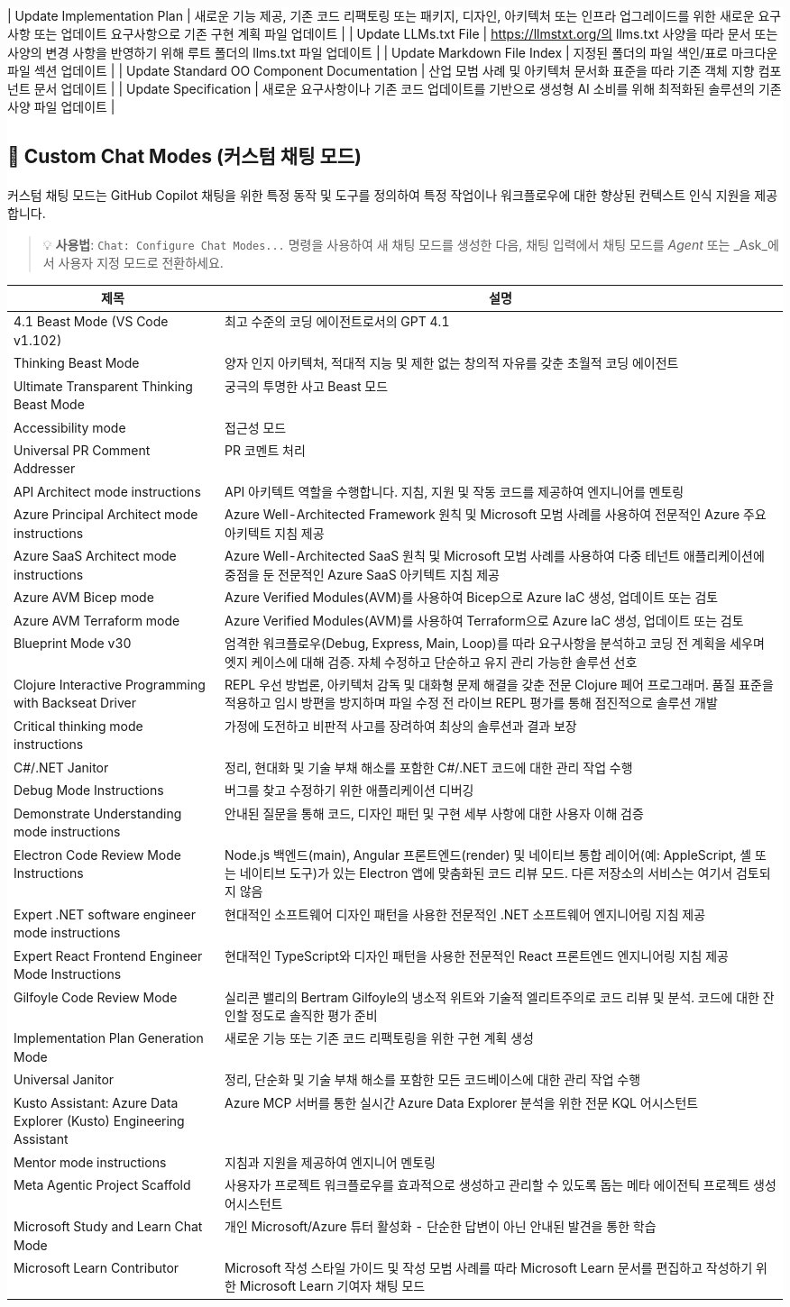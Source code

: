 | Update Implementation Plan | 새로운 기능 제공, 기존 코드 리팩토링 또는 패키지, 디자인, 아키텍처 또는 인프라 업그레이드를 위한 새로운 요구사항 또는 업데이트 요구사항으로 기존 구현 계획 파일 업데이트 |
| Update LLMs.txt File | https://llmstxt.org/의 llms.txt 사양을 따라 문서 또는 사양의 변경 사항을 반영하기 위해 루트 폴더의 llms.txt 파일 업데이트 |
| Update Markdown File Index | 지정된 폴더의 파일 색인/표로 마크다운 파일 섹션 업데이트 |
| Update Standard OO Component Documentation | 산업 모범 사례 및 아키텍처 문서화 표준을 따라 기존 객체 지향 컴포넌트 문서 업데이트 |
| Update Specification | 새로운 요구사항이나 기존 코드 업데이트를 기반으로 생성형 AI 소비를 위해 최적화된 솔루션의 기존 사양 파일 업데이트 |

## 🧩 Custom Chat Modes (커스텀 채팅 모드)

커스텀 채팅 모드는 GitHub Copilot 채팅을 위한 특정 동작 및 도구를 정의하여 특정 작업이나 워크플로우에 대한 향상된 컨텍스트 인식 지원을 제공합니다.
> 💡 **사용법**: `Chat: Configure Chat Modes...` 명령을 사용하여 새 채팅 모드를 생성한 다음, 채팅 입력에서 채팅 모드를 _Agent_ 또는 _Ask_에서 사용자 지정 모드로 전환하세요.

| 제목 | 설명  |
| ----- | ----------- |
| 4.1 Beast Mode (VS Code v1.102) | 최고 수준의 코딩 에이전트로서의 GPT 4.1 |
| Thinking Beast Mode | 양자 인지 아키텍처, 적대적 지능 및 제한 없는 창의적 자유를 갖춘 초월적 코딩 에이전트 |
| Ultimate Transparent Thinking Beast Mode | 궁극의 투명한 사고 Beast 모드 |
| Accessibility mode | 접근성 모드 |
| Universal PR Comment Addresser | PR 코멘트 처리 |
| API Architect mode instructions | API 아키텍트 역할을 수행합니다. 지침, 지원 및 작동 코드를 제공하여 엔지니어를 멘토링 |
| Azure Principal Architect mode instructions | Azure Well-Architected Framework 원칙 및 Microsoft 모범 사례를 사용하여 전문적인 Azure 주요 아키텍트 지침 제공 |
| Azure SaaS Architect mode instructions | Azure Well-Architected SaaS 원칙 및 Microsoft 모범 사례를 사용하여 다중 테넌트 애플리케이션에 중점을 둔 전문적인 Azure SaaS 아키텍트 지침 제공 |
| Azure AVM Bicep mode | Azure Verified Modules(AVM)를 사용하여 Bicep으로 Azure IaC 생성, 업데이트 또는 검토 |
| Azure AVM Terraform mode | Azure Verified Modules(AVM)를 사용하여 Terraform으로 Azure IaC 생성, 업데이트 또는 검토 |
| Blueprint Mode v30 | 엄격한 워크플로우(Debug, Express, Main, Loop)를 따라 요구사항을 분석하고 코딩 전 계획을 세우며 엣지 케이스에 대해 검증. 자체 수정하고 단순하고 유지 관리 가능한 솔루션 선호 |
| Clojure Interactive Programming with Backseat Driver | REPL 우선 방법론, 아키텍처 감독 및 대화형 문제 해결을 갖춘 전문 Clojure 페어 프로그래머. 품질 표준을 적용하고 임시 방편을 방지하며 파일 수정 전 라이브 REPL 평가를 통해 점진적으로 솔루션 개발 |
| Critical thinking mode instructions | 가정에 도전하고 비판적 사고를 장려하여 최상의 솔루션과 결과 보장 |
| C#/.NET Janitor | 정리, 현대화 및 기술 부채 해소를 포함한 C#/.NET 코드에 대한 관리 작업 수행 |
| Debug Mode Instructions | 버그를 찾고 수정하기 위한 애플리케이션 디버깅 |
| Demonstrate Understanding mode instructions | 안내된 질문을 통해 코드, 디자인 패턴 및 구현 세부 사항에 대한 사용자 이해 검증 |
| Electron Code Review Mode Instructions | Node.js 백엔드(main), Angular 프론트엔드(render) 및 네이티브 통합 레이어(예: AppleScript, 셸 또는 네이티브 도구)가 있는 Electron 앱에 맞춤화된 코드 리뷰 모드. 다른 저장소의 서비스는 여기서 검토되지 않음 |
| Expert .NET software engineer mode instructions | 현대적인 소프트웨어 디자인 패턴을 사용한 전문적인 .NET 소프트웨어 엔지니어링 지침 제공 |
| Expert React Frontend Engineer Mode Instructions | 현대적인 TypeScript와 디자인 패턴을 사용한 전문적인 React 프론트엔드 엔지니어링 지침 제공 |
| Gilfoyle Code Review Mode | 실리콘 밸리의 Bertram Gilfoyle의 냉소적 위트와 기술적 엘리트주의로 코드 리뷰 및 분석. 코드에 대한 잔인할 정도로 솔직한 평가 준비 |
| Implementation Plan Generation Mode | 새로운 기능 또는 기존 코드 리팩토링을 위한 구현 계획 생성 |
| Universal Janitor | 정리, 단순화 및 기술 부채 해소를 포함한 모든 코드베이스에 대한 관리 작업 수행 |
| Kusto Assistant: Azure Data Explorer (Kusto) Engineering Assistant | Azure MCP 서버를 통한 실시간 Azure Data Explorer 분석을 위한 전문 KQL 어시스턴트 |
| Mentor mode instructions | 지침과 지원을 제공하여 엔지니어 멘토링 |
| Meta Agentic Project Scaffold | 사용자가 프로젝트 워크플로우를 효과적으로 생성하고 관리할 수 있도록 돕는 메타 에이전틱 프로젝트 생성 어시스턴트 |
| Microsoft Study and Learn Chat Mode | 개인 Microsoft/Azure 튜터 활성화 - 단순한 답변이 아닌 안내된 발견을 통한 학습 |
| Microsoft Learn Contributor | Microsoft 작성 스타일 가이드 및 작성 모범 사례를 따라 Microsoft Learn 문서를 편집하고 작성하기 위한 Microsoft Learn 기여자 채팅 모드 |